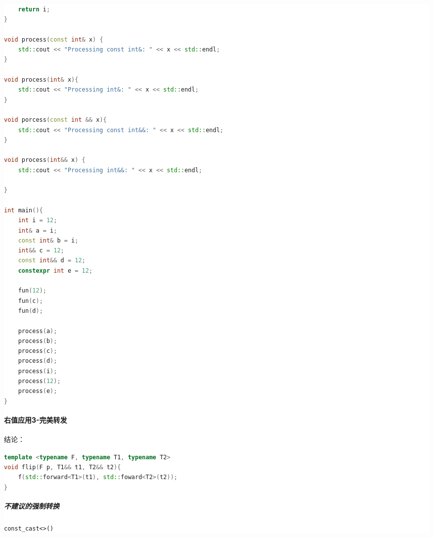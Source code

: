 ```cpp
    return i;
}
  
void process(const int& x) {
    std::cout << "Processing const int&: " << x << std::endl;
}

void process(int& x){
    std::cout << "Processing int&: " << x << std::endl;
}

void porcess(const int && x){
    std::cout << "Processing const int&&: " << x << std::endl;
}

void process(int&& x) {
    std::cout << "Processing int&&: " << x << std::endl;

}
  
int main(){
    int i = 12;    
    int& a = i;
    const int& b = i;
    int&& c = 12;
    const int&& d = 12;
    constexpr int e = 12;
    
    fun(12);
    fun(c);
    fun(d);

    process(a);
    process(b);
    process(c);
    process(d);
    process(i);
    process(12);
    process(e);
}
```
#### 右值应用3-完美转发
结论：
```cpp
template <typename F, typename T1, typename T2>
void flip(F p, T1&& t1, T2&& t2){
	f(std::forward<T1>(t1), std::foward<T2>(t2));
}
```

##### 不建议的强制转换
`const_cast<>()`
